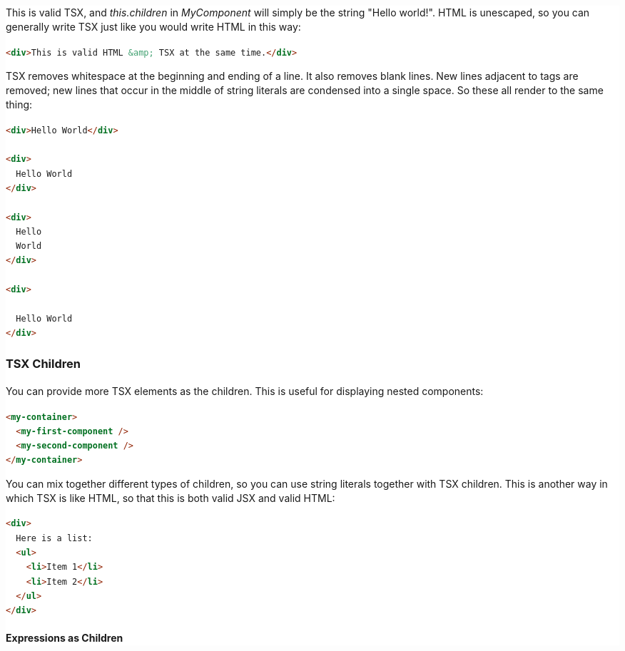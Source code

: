 This is valid TSX, and *this.children* in *MyComponent* will simply be the string "Hello world!". HTML is unescaped, so you can generally write TSX just like you would write HTML in this way:

~~~html
<div>This is valid HTML &amp; TSX at the same time.</div>
~~~

TSX removes whitespace at the beginning and ending of a line. It also removes blank lines. New lines adjacent to tags are removed; new lines that occur in the middle of string literals are condensed into a single space. So these all render to the same thing:

~~~html
<div>Hello World</div>

<div>
  Hello World
</div>

<div>
  Hello
  World
</div>

<div>

  Hello World
</div>
~~~

### TSX Children

You can provide more TSX elements as the children. This is useful for displaying nested components:

~~~html
<my-container>
  <my-first-component />
  <my-second-component />
</my-container>
~~~

You can mix together different types of children, so you can use string literals together with TSX children. This is another way in which TSX is like HTML, so that this is both valid JSX and valid HTML:

~~~html
<div>
  Here is a list:
  <ul>
    <li>Item 1</li>
    <li>Item 2</li>
  </ul>
</div>
~~~

#### Expressions as Children
